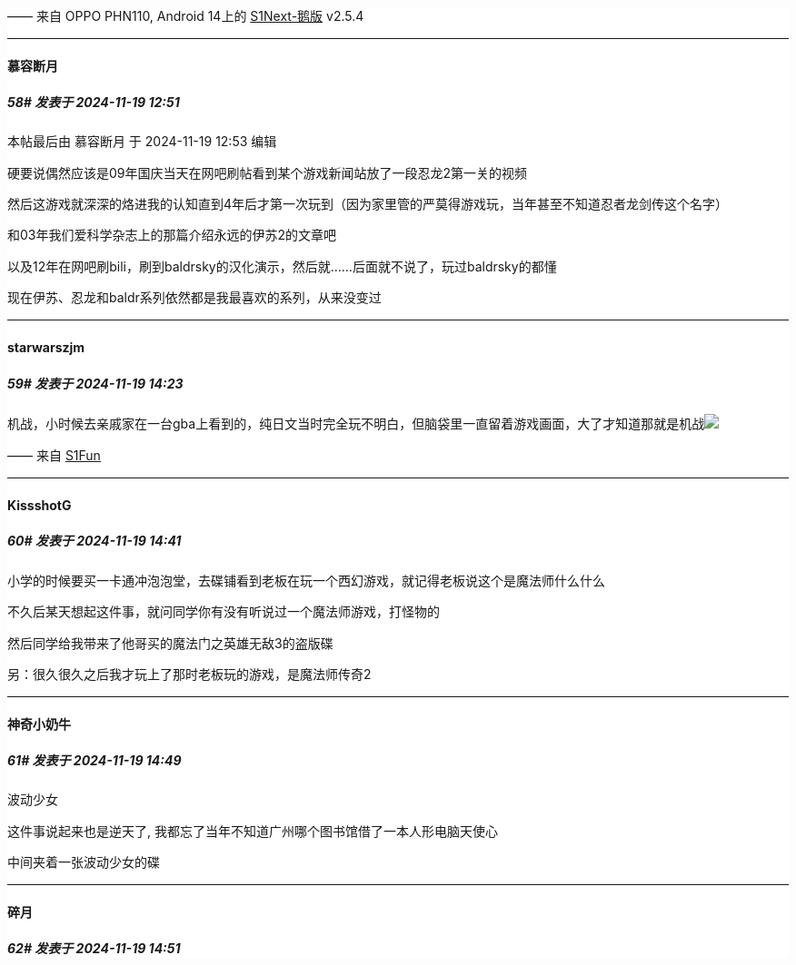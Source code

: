 —— 来自 OPPO PHN110, Android 14上的 [S1Next-鹅版](https://github.com/ykrank/S1-Next/releases) v2.5.4


*****

####  慕容断月  
##### 58#       发表于 2024-11-19 12:51

 本帖最后由 慕容断月 于 2024-11-19 12:53 编辑 

硬要说偶然应该是09年国庆当天在网吧刷帖看到某个游戏新闻站放了一段忍龙2第一关的视频

然后这游戏就深深的烙进我的认知直到4年后才第一次玩到（因为家里管的严莫得游戏玩，当年甚至不知道忍者龙剑传这个名字）

和03年我们爱科学杂志上的那篇介绍永远的伊苏2的文章吧

以及12年在网吧刷bili，刷到baldrsky的汉化演示，然后就……后面就不说了，玩过baldrsky的都懂

现在伊苏、忍龙和baldr系列依然都是我最喜欢的系列，从来没变过


*****

####  starwarszjm  
##### 59#       发表于 2024-11-19 14:23

机战，小时候去亲戚家在一台gba上看到的，纯日文当时完全玩不明白，但脑袋里一直留着游戏画面，大了才知道那就是机战<img src="https://static.saraba1st.com/image/smiley/face2017/068.png" referrerpolicy="no-referrer">

—— 来自 [S1Fun](https://s1fun.koalcat.com)


*****

####  KissshotG  
##### 60#       发表于 2024-11-19 14:41

小学的时候要买一卡通冲泡泡堂，去碟铺看到老板在玩一个西幻游戏，就记得老板说这个是魔法师什么什么

不久后某天想起这件事，就问同学你有没有听说过一个魔法师游戏，打怪物的

然后同学给我带来了他哥买的魔法门之英雄无敌3的盗版碟

另：很久很久之后我才玩上了那时老板玩的游戏，是魔法师传奇2


*****

####  神奇小奶牛  
##### 61#       发表于 2024-11-19 14:49

波动少女

这件事说起来也是逆天了, 我都忘了当年不知道广州哪个图书馆借了一本人形电脑天使心

中间夹着一张波动少女的碟

*****

####  碎月  
##### 62#       发表于 2024-11-19 14:51

